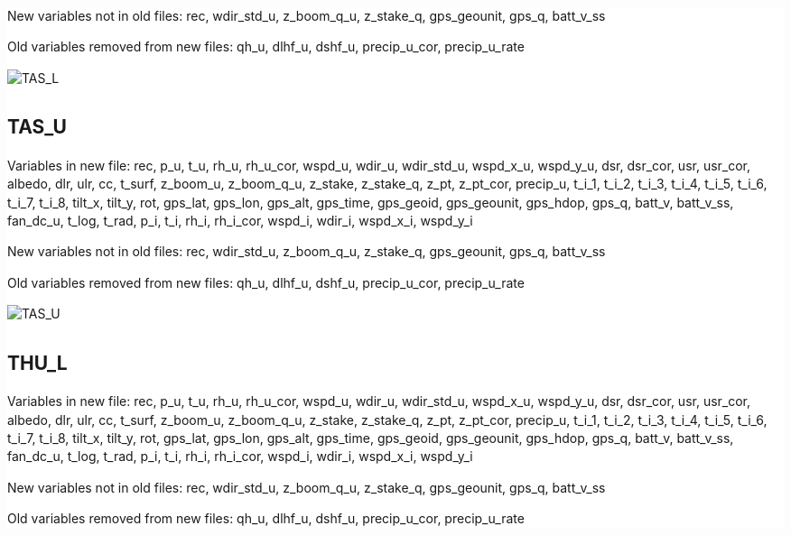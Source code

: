 New variables not in old files:
rec, wdir_std_u, z_boom_q_u, z_stake_q, gps_geounit, gps_q, batt_v_ss

Old variables removed from new files:
qh_u, dlhf_u, dshf_u, precip_u_cor, precip_u_rate
 
![TAS_L](../figures/V19_versus_level_2_stations/TAS_L_0.png)
 
## <a id='s1-63' />TAS_U
Variables in new file:
rec, p_u, t_u, rh_u, rh_u_cor, wspd_u, wdir_u, wdir_std_u, wspd_x_u, wspd_y_u, dsr, dsr_cor, usr, usr_cor, albedo, dlr, ulr, cc, t_surf, z_boom_u, z_boom_q_u, z_stake, z_stake_q, z_pt, z_pt_cor, precip_u, t_i_1, t_i_2, t_i_3, t_i_4, t_i_5, t_i_6, t_i_7, t_i_8, tilt_x, tilt_y, rot, gps_lat, gps_lon, gps_alt, gps_time, gps_geoid, gps_geounit, gps_hdop, gps_q, batt_v, batt_v_ss, fan_dc_u, t_log, t_rad, p_i, t_i, rh_i, rh_i_cor, wspd_i, wdir_i, wspd_x_i, wspd_y_i

New variables not in old files:
rec, wdir_std_u, z_boom_q_u, z_stake_q, gps_geounit, gps_q, batt_v_ss

Old variables removed from new files:
qh_u, dlhf_u, dshf_u, precip_u_cor, precip_u_rate
 
![TAS_U](../figures/V19_versus_level_2_stations/TAS_U_0.png)
 
## <a id='s1-64' />THU_L
Variables in new file:
rec, p_u, t_u, rh_u, rh_u_cor, wspd_u, wdir_u, wdir_std_u, wspd_x_u, wspd_y_u, dsr, dsr_cor, usr, usr_cor, albedo, dlr, ulr, cc, t_surf, z_boom_u, z_boom_q_u, z_stake, z_stake_q, z_pt, z_pt_cor, precip_u, t_i_1, t_i_2, t_i_3, t_i_4, t_i_5, t_i_6, t_i_7, t_i_8, tilt_x, tilt_y, rot, gps_lat, gps_lon, gps_alt, gps_time, gps_geoid, gps_geounit, gps_hdop, gps_q, batt_v, batt_v_ss, fan_dc_u, t_log, t_rad, p_i, t_i, rh_i, rh_i_cor, wspd_i, wdir_i, wspd_x_i, wspd_y_i

New variables not in old files:
rec, wdir_std_u, z_boom_q_u, z_stake_q, gps_geounit, gps_q, batt_v_ss

Old variables removed from new files:
qh_u, dlhf_u, dshf_u, precip_u_cor, precip_u_rate
 
